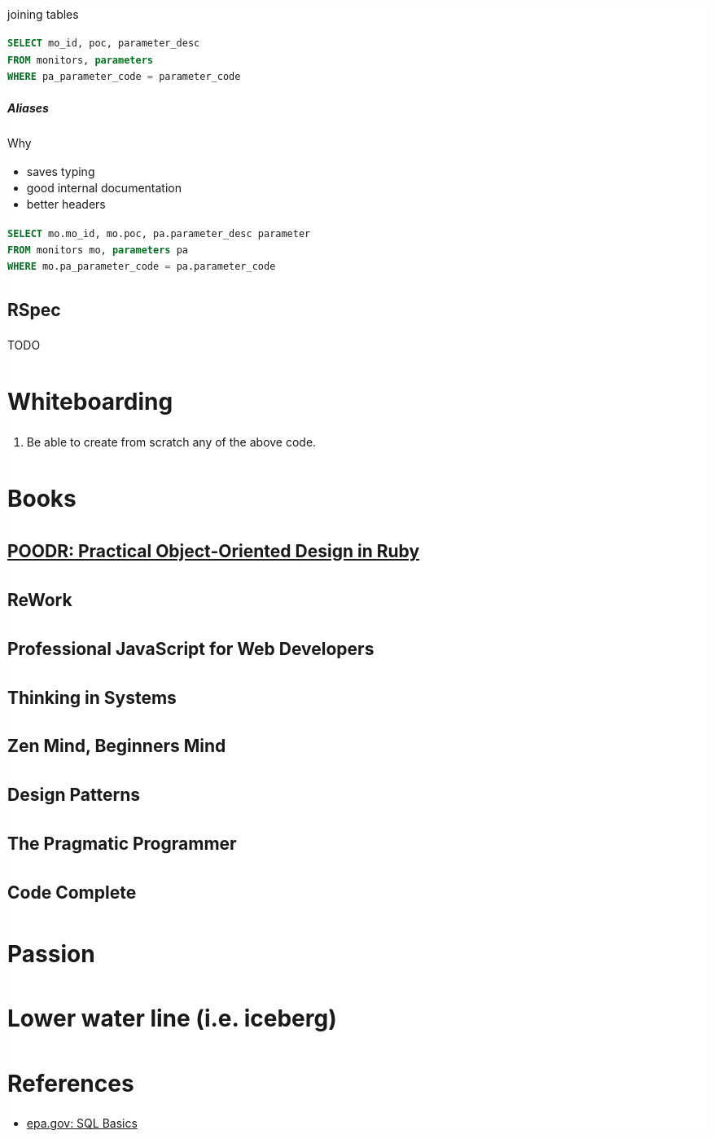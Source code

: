 joining tables

```sql
SELECT mo_id, poc, parameter_desc
FROM monitors, parameters
WHERE pa_parameter_code = parameter_code
```

##### Aliases

Why

- saves typing
- good internal documentation
- better headers

```sql
SELECT mo.mo_id, mo.poc, pa.parameter_desc parameter
FROM monitors mo, parameters pa
WHERE mo.pa_parameter_code = pa.parameter_code
```

## RSpec

TODO


# Whiteboarding

1. Be able to create from scratch any of the above code.

# Books

## [POODR: Practical Object-Oriented Design in Ruby](https://github.com/skmetz/poodr)
## ReWork
## Professional JavaScript for Web Developers
## Thinking in Systems
## Zen Mind, Beginners Mind
## Design Patterns
## The Pragmatic Programmer
## Code Complete


# Passion


# Lower water line (i.e. iceberg)



# References

- [epa.gov: SQL Basics](http://www.epa.gov/ttn/airs/airsaqs/training/SQL%20Basics.pdf)